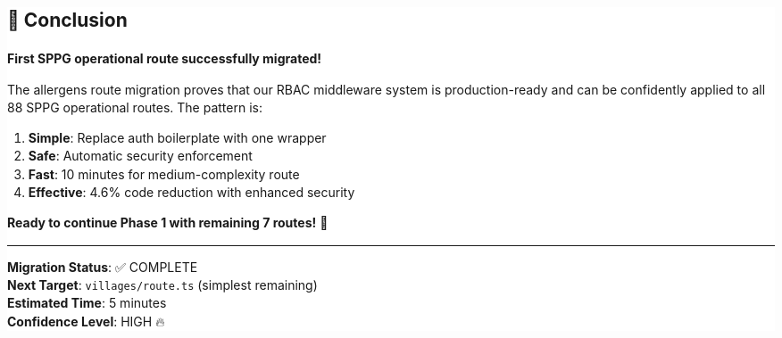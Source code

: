 
## 🎉 Conclusion

**First SPPG operational route successfully migrated!**

The allergens route migration proves that our RBAC middleware system is production-ready and can be confidently applied to all 88 SPPG operational routes. The pattern is:

1. **Simple**: Replace auth boilerplate with one wrapper
2. **Safe**: Automatic security enforcement
3. **Fast**: 10 minutes for medium-complexity route
4. **Effective**: 4.6% code reduction with enhanced security

**Ready to continue Phase 1 with remaining 7 routes!** 🚀

---

**Migration Status**: ✅ COMPLETE  
**Next Target**: `villages/route.ts` (simplest remaining)  
**Estimated Time**: 5 minutes  
**Confidence Level**: HIGH 🔥
